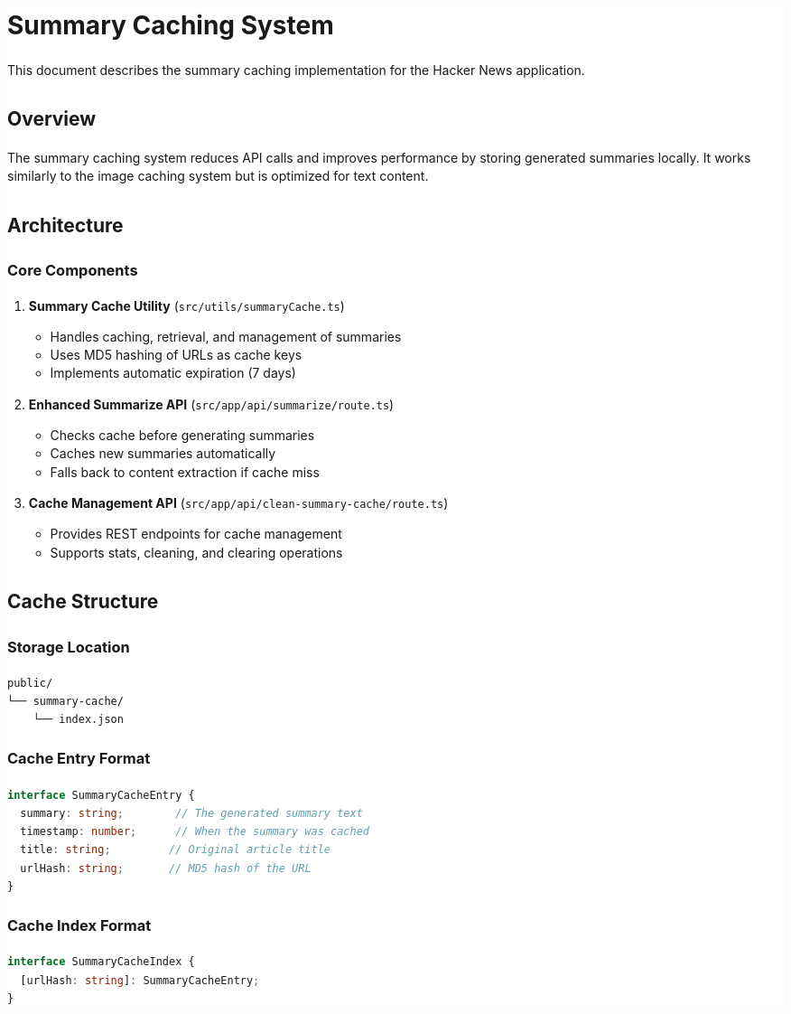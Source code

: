 # Summary Caching System

This document describes the summary caching implementation for the Hacker News application.

## Overview

The summary caching system reduces API calls and improves performance by storing generated summaries locally. It works similarly to the image caching system but is optimized for text content.

## Architecture

### Core Components

1. **Summary Cache Utility** (`src/utils/summaryCache.ts`)
   - Handles caching, retrieval, and management of summaries
   - Uses MD5 hashing of URLs as cache keys
   - Implements automatic expiration (7 days)

2. **Enhanced Summarize API** (`src/app/api/summarize/route.ts`)
   - Checks cache before generating summaries
   - Caches new summaries automatically
   - Falls back to content extraction if cache miss

3. **Cache Management API** (`src/app/api/clean-summary-cache/route.ts`)
   - Provides REST endpoints for cache management
   - Supports stats, cleaning, and clearing operations

## Cache Structure

### Storage Location
```
public/
└── summary-cache/
    └── index.json
```

### Cache Entry Format
```typescript
interface SummaryCacheEntry {
  summary: string;        // The generated summary text
  timestamp: number;      // When the summary was cached
  title: string;         // Original article title
  urlHash: string;       // MD5 hash of the URL
}
```

### Cache Index Format
```typescript
interface SummaryCacheIndex {
  [urlHash: string]: SummaryCacheEntry;
}
```
